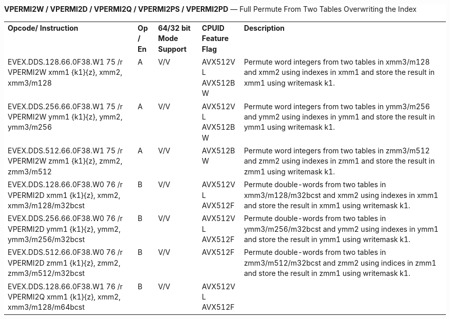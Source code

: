 <b>VPERMI2W / VPERMI2D / VPERMI2Q / VPERMI2PS / VPERMI2PD</b> — Full Permute From Two Tables Overwriting the Index
<table>
	<tr>
		<td><b>Opcode/ Instruction</b></td>
		<td><b>Op / En</b></td>
		<td><b>64/32 bit Mode Support</b></td>
		<td><b>CPUID Feature Flag</b></td>
		<td><b>Description</b></td>
	</tr>
	<tr>
		<td>EVEX.DDS.128.66.0F38.W1 75 /r VPERMI2W xmm1 {k1}{z}, xmm2, xmm3/m128</td>
		<td>A</td>
		<td>V/V</td>
		<td>AVX512VL AVX512BW</td>
		<td>Permute word integers from two tables in xmm3/m128 and xmm2 using indexes in xmm1 and store the result in xmm1 using writemask k1.</td>
	</tr>
	<tr>
		<td>EVEX.DDS.256.66.0F38.W1 75 /r VPERMI2W ymm1 {k1}{z}, ymm2, ymm3/m256</td>
		<td>A</td>
		<td>V/V</td>
		<td>AVX512VL AVX512BW</td>
		<td>Permute word integers from two tables in ymm3/m256 and ymm2 using indexes in ymm1 and store the result in ymm1 using writemask k1.</td>
	</tr>
	<tr>
		<td>EVEX.DDS.512.66.0F38.W1 75 /r VPERMI2W zmm1 {k1}{z}, zmm2, zmm3/m512</td>
		<td>A</td>
		<td>V/V</td>
		<td>AVX512BW</td>
		<td>Permute word integers from two tables in zmm3/m512 and zmm2 using indexes in zmm1 and store the result in zmm1 using writemask k1.</td>
	</tr>
	<tr>
		<td>EVEX.DDS.128.66.0F38.W0 76 /r VPERMI2D xmm1 {k1}{z}, xmm2, xmm3/m128/m32bcst</td>
		<td>B</td>
		<td>V/V</td>
		<td>AVX512VL AVX512F</td>
		<td>Permute double-words from two tables in xmm3/m128/m32bcst and xmm2 using indexes in xmm1 and store the result in xmm1 using writemask k1.</td>
	</tr>
	<tr>
		<td>EVEX.DDS.256.66.0F38.W0 76 /r VPERMI2D ymm1 {k1}{z}, ymm2, ymm3/m256/m32bcst</td>
		<td>B</td>
		<td>V/V</td>
		<td>AVX512VL AVX512F</td>
		<td>Permute double-words from two tables in ymm3/m256/m32bcst and ymm2 using indexes in ymm1 and store the result in ymm1 using writemask k1.</td>
	</tr>
	<tr>
		<td>EVEX.DDS.512.66.0F38.W0 76 /r VPERMI2D zmm1 {k1}{z}, zmm2, zmm3/m512/m32bcst</td>
		<td>B</td>
		<td>V/V</td>
		<td>AVX512F</td>
		<td>Permute double-words from two tables in zmm3/m512/m32bcst and zmm2 using indices in zmm1 and store the result in zmm1 using writemask k1.</td>
	</tr>
	<tr>
		<td>EVEX.DDS.128.66.0F38.W1 76 /r VPERMI2Q xmm1 {k1}{z}, xmm2, xmm3/m128/m64bcst</td>
		<td>B</td>
		<td>V/V</td>
		<td>AVX512VL AVX512F</td>